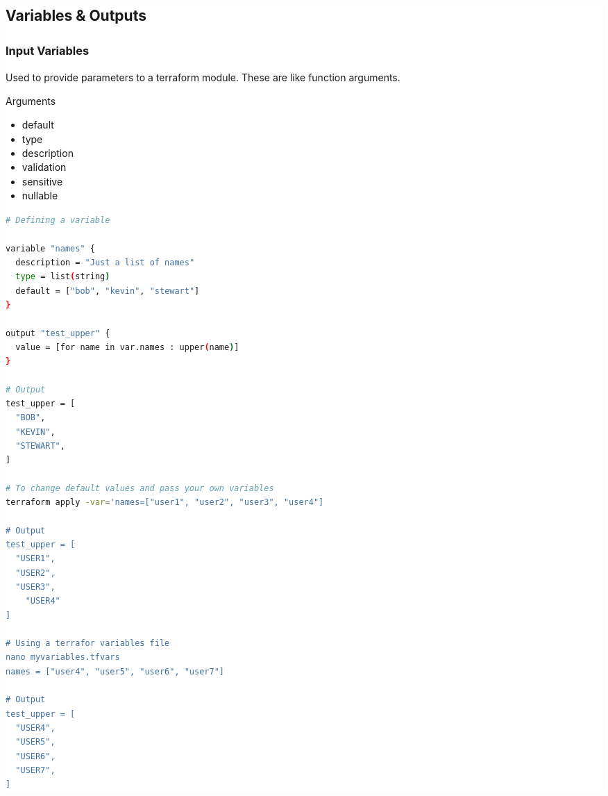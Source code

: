 ## Variables & Outputs

### Input Variables

Used to provide parameters to a terraform module. These are like function arguments.

Arguments

- default
- type
- description
- validation
- sensitive
- nullable

```bash
# Defining a variable

variable "names" {
  description = "Just a list of names"
  type = list(string)
  default = ["bob", "kevin", "stewart"]
}

output "test_upper" {
  value = [for name in var.names : upper(name)]
}

# Output
test_upper = [
  "BOB",
  "KEVIN",
  "STEWART",
]

# To change default values and pass your own variables
terraform apply -var='names=["user1", "user2", "user3", "user4"]

# Output
test_upper = [
  "USER1",
  "USER2",
  "USER3",
	"USER4"
]

# Using a terrafor variables file
nano myvariables.tfvars
names = ["user4", "user5", "user6", "user7"]

# Output
test_upper = [
  "USER4",
  "USER5",
  "USER6",
  "USER7",
]
```
